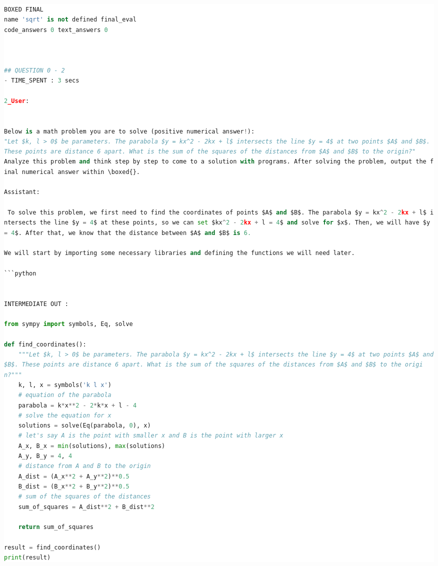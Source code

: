 ```python
BOXED FINAL 
name 'sqrt' is not defined final_eval
code_answers 0 text_answers 0



## QUESTION 0 - 2 
- TIME_SPENT : 3 secs

2_User:


Below is a math problem you are to solve (positive numerical answer!):
"Let $k, l > 0$ be parameters. The parabola $y = kx^2 - 2kx + l$ intersects the line $y = 4$ at two points $A$ and $B$. These points are distance 6 apart. What is the sum of the squares of the distances from $A$ and $B$ to the origin?"
Analyze this problem and think step by step to come to a solution with programs. After solving the problem, output the final numerical answer within \boxed{}.

Assistant:

 To solve this problem, we first need to find the coordinates of points $A$ and $B$. The parabola $y = kx^2 - 2kx + l$ intersects the line $y = 4$ at these points, so we can set $kx^2 - 2kx + l = 4$ and solve for $x$. Then, we will have $y = 4$. After that, we know that the distance between $A$ and $B$ is 6.

We will start by importing some necessary libraries and defining the functions we will need later.

```python


INTERMEDIATE OUT :

from sympy import symbols, Eq, solve

def find_coordinates():
    """Let $k, l > 0$ be parameters. The parabola $y = kx^2 - 2kx + l$ intersects the line $y = 4$ at two points $A$ and $B$. These points are distance 6 apart. What is the sum of the squares of the distances from $A$ and $B$ to the origin?"""
    k, l, x = symbols('k l x')
    # equation of the parabola
    parabola = k*x**2 - 2*k*x + l - 4
    # solve the equation for x
    solutions = solve(Eq(parabola, 0), x)
    # let's say A is the point with smaller x and B is the point with larger x
    A_x, B_x = min(solutions), max(solutions)
    A_y, B_y = 4, 4
    # distance from A and B to the origin
    A_dist = (A_x**2 + A_y**2)**0.5
    B_dist = (B_x**2 + B_y**2)**0.5
    # sum of the squares of the distances
    sum_of_squares = A_dist**2 + B_dist**2

    return sum_of_squares

result = find_coordinates()
print(result)
```
